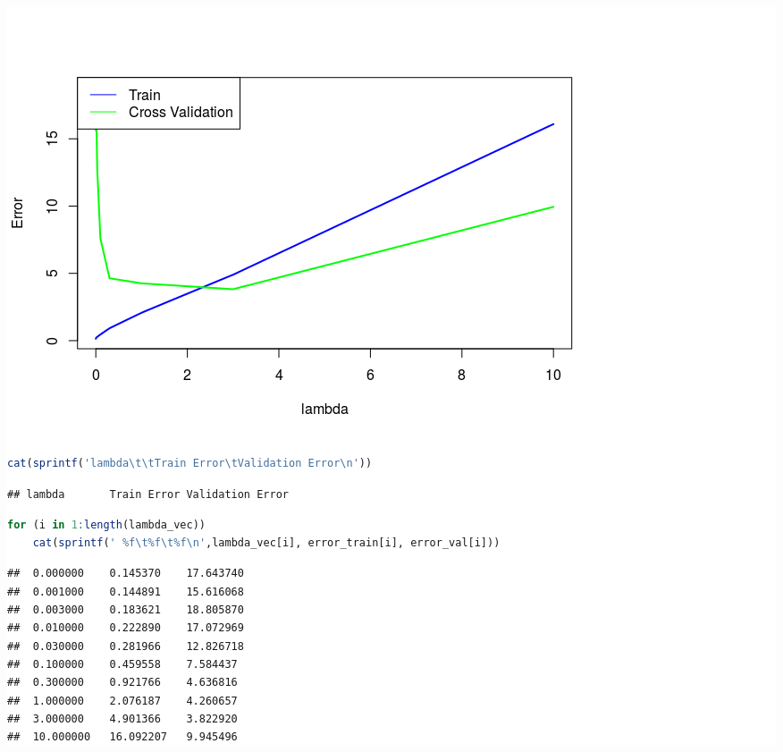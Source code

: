 ![](ex5_Regularized_linear_regression_and_bias-varience_files/figure-markdown_github/unnamed-chunk-13-1.png)

``` r
cat(sprintf('lambda\t\tTrain Error\tValidation Error\n'))
```

    ## lambda       Train Error Validation Error

``` r
for (i in 1:length(lambda_vec))
    cat(sprintf(' %f\t%f\t%f\n',lambda_vec[i], error_train[i], error_val[i]))
```

    ##  0.000000    0.145370    17.643740
    ##  0.001000    0.144891    15.616068
    ##  0.003000    0.183621    18.805870
    ##  0.010000    0.222890    17.072969
    ##  0.030000    0.281966    12.826718
    ##  0.100000    0.459558    7.584437
    ##  0.300000    0.921766    4.636816
    ##  1.000000    2.076187    4.260657
    ##  3.000000    4.901366    3.822920
    ##  10.000000   16.092207   9.945496
